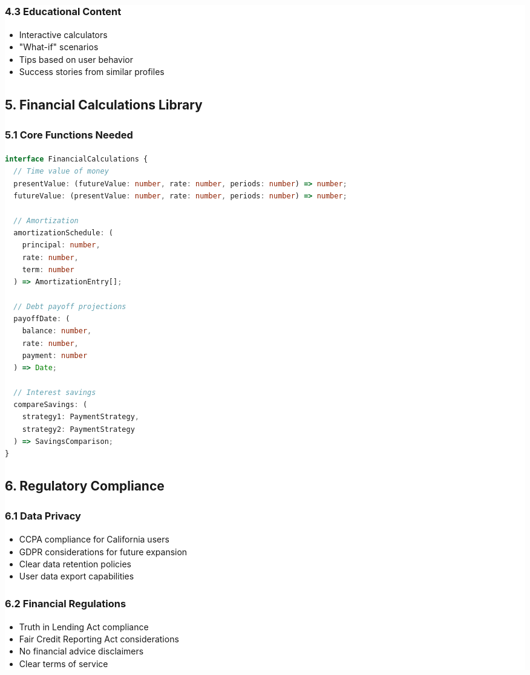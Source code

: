 ### 4.3 Educational Content

- Interactive calculators
- "What-if" scenarios
- Tips based on user behavior
- Success stories from similar profiles

## 5. Financial Calculations Library

### 5.1 Core Functions Needed

```typescript
interface FinancialCalculations {
  // Time value of money
  presentValue: (futureValue: number, rate: number, periods: number) => number;
  futureValue: (presentValue: number, rate: number, periods: number) => number;

  // Amortization
  amortizationSchedule: (
    principal: number,
    rate: number,
    term: number
  ) => AmortizationEntry[];

  // Debt payoff projections
  payoffDate: (
    balance: number,
    rate: number,
    payment: number
  ) => Date;

  // Interest savings
  compareSavings: (
    strategy1: PaymentStrategy,
    strategy2: PaymentStrategy
  ) => SavingsComparison;
}
```

## 6. Regulatory Compliance

### 6.1 Data Privacy

- CCPA compliance for California users
- GDPR considerations for future expansion
- Clear data retention policies
- User data export capabilities

### 6.2 Financial Regulations

- Truth in Lending Act compliance
- Fair Credit Reporting Act considerations
- No financial advice disclaimers
- Clear terms of service
